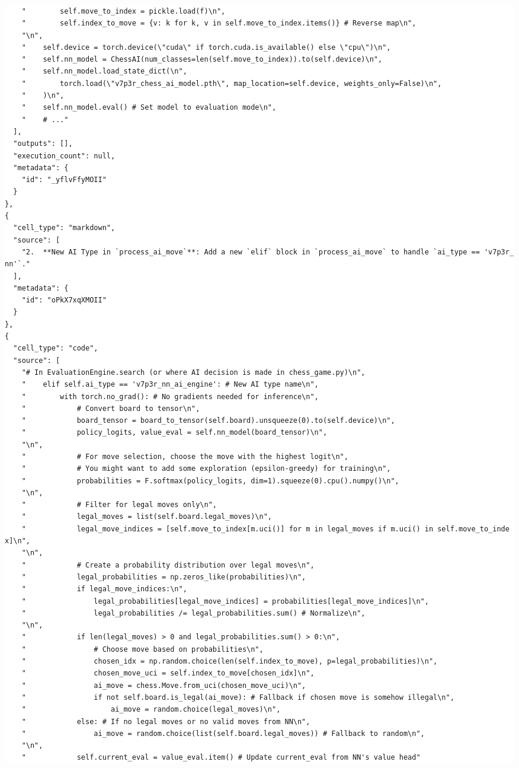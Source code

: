         "        self.move_to_index = pickle.load(f)\n",
        "        self.index_to_move = {v: k for k, v in self.move_to_index.items()} # Reverse map\n",
        "\n",
        "    self.device = torch.device(\"cuda\" if torch.cuda.is_available() else \"cpu\")\n",
        "    self.nn_model = ChessAI(num_classes=len(self.move_to_index)).to(self.device)\n",
        "    self.nn_model.load_state_dict(\n",
        "        torch.load(\"v7p3r_chess_ai_model.pth\", map_location=self.device, weights_only=False)\n",
        "    )\n",
        "    self.nn_model.eval() # Set model to evaluation mode\n",
        "    # ..."
      ],
      "outputs": [],
      "execution_count": null,
      "metadata": {
        "id": "_yflvFfyMOII"
      }
    },
    {
      "cell_type": "markdown",
      "source": [
        "2.  **New AI Type in `process_ai_move`**: Add a new `elif` block in `process_ai_move` to handle `ai_type == 'v7p3r_nn'`."
      ],
      "metadata": {
        "id": "oPkX7xqXMOII"
      }
    },
    {
      "cell_type": "code",
      "source": [
        "# In EvaluationEngine.search (or where AI decision is made in chess_game.py)\n",
        "    elif self.ai_type == 'v7p3r_nn_ai_engine': # New AI type name\n",
        "        with torch.no_grad(): # No gradients needed for inference\n",
        "            # Convert board to tensor\n",
        "            board_tensor = board_to_tensor(self.board).unsqueeze(0).to(self.device)\n",
        "            policy_logits, value_eval = self.nn_model(board_tensor)\n",
        "\n",
        "            # For move selection, choose the move with the highest logit\n",
        "            # You might want to add some exploration (epsilon-greedy) for training\n",
        "            probabilities = F.softmax(policy_logits, dim=1).squeeze(0).cpu().numpy()\n",
        "\n",
        "            # Filter for legal moves only\n",
        "            legal_moves = list(self.board.legal_moves)\n",
        "            legal_move_indices = [self.move_to_index[m.uci()] for m in legal_moves if m.uci() in self.move_to_index]\n",
        "\n",
        "            # Create a probability distribution over legal moves\n",
        "            legal_probabilities = np.zeros_like(probabilities)\n",
        "            if legal_move_indices:\n",
        "                legal_probabilities[legal_move_indices] = probabilities[legal_move_indices]\n",
        "                legal_probabilities /= legal_probabilities.sum() # Normalize\n",
        "\n",
        "            if len(legal_moves) > 0 and legal_probabilities.sum() > 0:\n",
        "                # Choose move based on probabilities\n",
        "                chosen_idx = np.random.choice(len(self.index_to_move), p=legal_probabilities)\n",
        "                chosen_move_uci = self.index_to_move[chosen_idx]\n",
        "                ai_move = chess.Move.from_uci(chosen_move_uci)\n",
        "                if not self.board.is_legal(ai_move): # Fallback if chosen move is somehow illegal\n",
        "                    ai_move = random.choice(legal_moves)\n",
        "            else: # If no legal moves or no valid moves from NN\n",
        "                ai_move = random.choice(list(self.board.legal_moves)) # Fallback to random\n",
        "\n",
        "            self.current_eval = value_eval.item() # Update current_eval from NN's value head"